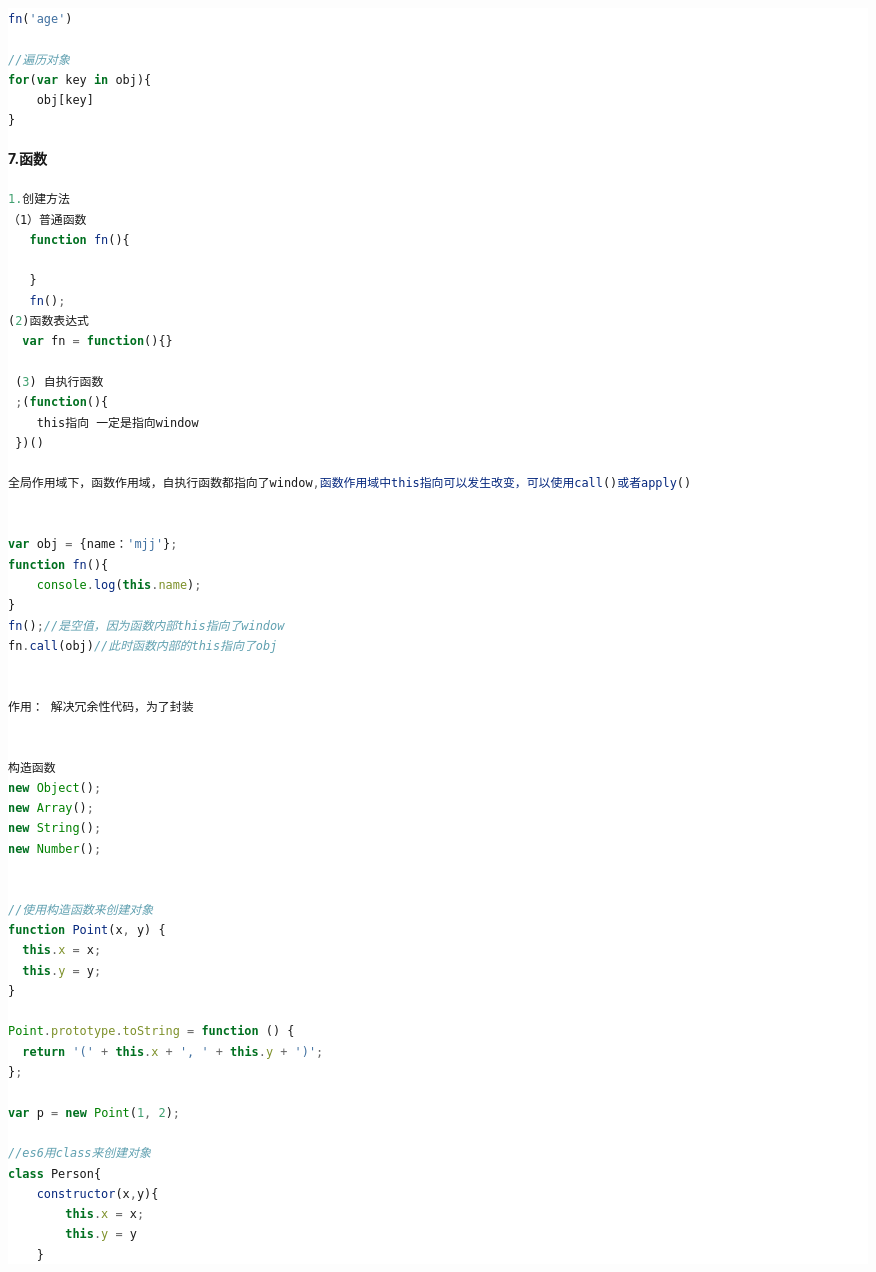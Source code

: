 ```js
fn('age')

//遍历对象
for(var key in obj){
    obj[key]
}
```

#### 7.函数

```js
1.创建方法
（1）普通函数
   function fn(){
       
   }
   fn();
(2)函数表达式
  var fn = function(){}
  
 (3) 自执行函数
 ;(function(){
    this指向 一定是指向window
 })()

全局作用域下，函数作用域，自执行函数都指向了window,函数作用域中this指向可以发生改变，可以使用call()或者apply()


var obj = {name：'mjj'};
function fn(){
    console.log(this.name);
}
fn();//是空值，因为函数内部this指向了window
fn.call(obj)//此时函数内部的this指向了obj


作用： 解决冗余性代码，为了封装


构造函数
new Object();
new Array();
new String();
new Number();


//使用构造函数来创建对象
function Point(x, y) {
  this.x = x;
  this.y = y;
}

Point.prototype.toString = function () {
  return '(' + this.x + ', ' + this.y + ')';
};

var p = new Point(1, 2);

//es6用class来创建对象
class Person{
    constructor(x,y){
        this.x = x;
        this.y = y
    }
```